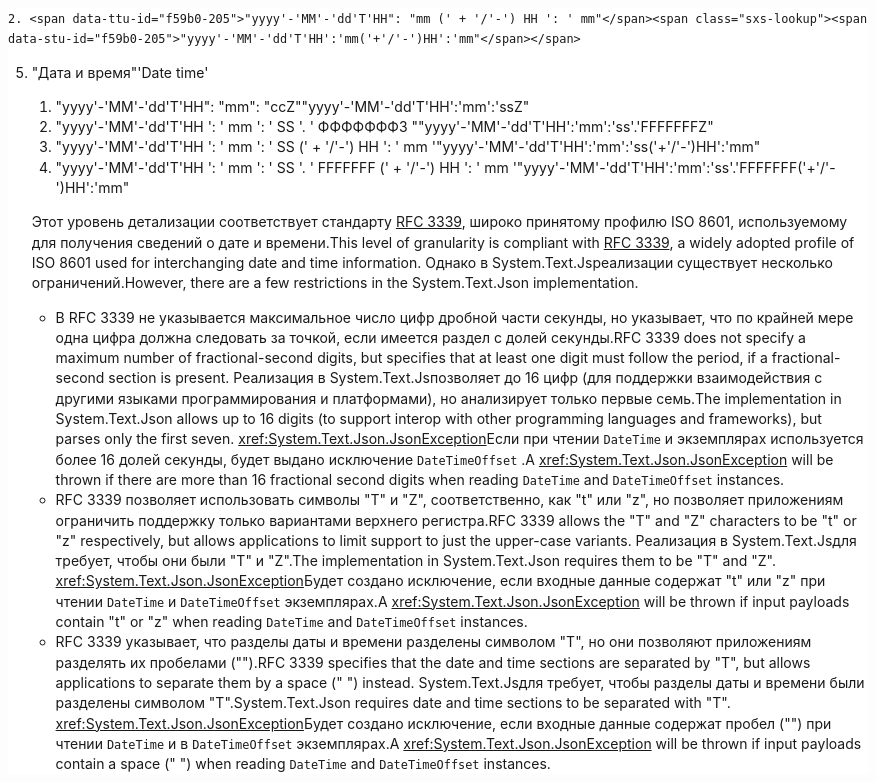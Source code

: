     2. <span data-ttu-id="f59b0-205">"yyyy'-'MM'-'dd'T'HH": "mm (' + '/'-') HH ': ' mm"</span><span class="sxs-lookup"><span data-stu-id="f59b0-205">"yyyy'-'MM'-'dd'T'HH':'mm('+'/'-')HH':'mm"</span></span>

5. <span data-ttu-id="f59b0-206">"Дата и время"</span><span class="sxs-lookup"><span data-stu-id="f59b0-206">'Date time'</span></span>
    1. <span data-ttu-id="f59b0-207">"yyyy'-'MM'-'dd'T'HH": "mm": "ссZ"</span><span class="sxs-lookup"><span data-stu-id="f59b0-207">"yyyy'-'MM'-'dd'T'HH':'mm':'ssZ"</span></span>
    2. <span data-ttu-id="f59b0-208">"yyyy'-'MM'-'dd'T'HH ': ' mm ': ' SS '. ' ФФФФФФФЗ "</span><span class="sxs-lookup"><span data-stu-id="f59b0-208">"yyyy'-'MM'-'dd'T'HH':'mm':'ss'.'FFFFFFFZ"</span></span>
    3. <span data-ttu-id="f59b0-209">"yyyy'-'MM'-'dd'T'HH ': ' mm ': ' SS (' + '/'-') HH ': ' mm '</span><span class="sxs-lookup"><span data-stu-id="f59b0-209">"yyyy'-'MM'-'dd'T'HH':'mm':'ss('+'/'-')HH':'mm"</span></span>
    4. <span data-ttu-id="f59b0-210">"yyyy'-'MM'-'dd'T'HH ': ' mm ': ' SS '. ' FFFFFFF (' + '/'-') HH ': ' mm '</span><span class="sxs-lookup"><span data-stu-id="f59b0-210">"yyyy'-'MM'-'dd'T'HH':'mm':'ss'.'FFFFFFF('+'/'-')HH':'mm"</span></span>

    <span data-ttu-id="f59b0-211">Этот уровень детализации соответствует стандарту [RFC 3339](https://tools.ietf.org/html/rfc3339#section-5.6), широко принятому профилю ISO 8601, используемому для получения сведений о дате и времени.</span><span class="sxs-lookup"><span data-stu-id="f59b0-211">This level of granularity is compliant with [RFC 3339](https://tools.ietf.org/html/rfc3339#section-5.6), a widely adopted profile of ISO 8601 used for interchanging date and time information.</span></span> <span data-ttu-id="f59b0-212">Однако в System.Text.Jsреализации существует несколько ограничений.</span><span class="sxs-lookup"><span data-stu-id="f59b0-212">However, there are a few restrictions in the System.Text.Json implementation.</span></span>

    - <span data-ttu-id="f59b0-213">В RFC 3339 не указывается максимальное число цифр дробной части секунды, но указывает, что по крайней мере одна цифра должна следовать за точкой, если имеется раздел с долей секунды.</span><span class="sxs-lookup"><span data-stu-id="f59b0-213">RFC 3339 does not specify a maximum number of fractional-second digits, but specifies that at least one digit must follow the period, if a fractional-second section is present.</span></span> <span data-ttu-id="f59b0-214">Реализация в System.Text.Jsпозволяет до 16 цифр (для поддержки взаимодействия с другими языками программирования и платформами), но анализирует только первые семь.</span><span class="sxs-lookup"><span data-stu-id="f59b0-214">The implementation in System.Text.Json allows up to 16 digits (to support interop with other programming languages and frameworks), but parses only the first seven.</span></span> <span data-ttu-id="f59b0-215"><xref:System.Text.Json.JsonException>Если при чтении `DateTime` и экземплярах используется более 16 долей секунды, будет выдано исключение `DateTimeOffset` .</span><span class="sxs-lookup"><span data-stu-id="f59b0-215">A <xref:System.Text.Json.JsonException> will be thrown if there are more than 16 fractional second digits when reading `DateTime` and `DateTimeOffset` instances.</span></span>
    - <span data-ttu-id="f59b0-216">RFC 3339 позволяет использовать символы "T" и "Z", соответственно, как "t" или "z", но позволяет приложениям ограничить поддержку только вариантами верхнего регистра.</span><span class="sxs-lookup"><span data-stu-id="f59b0-216">RFC 3339 allows the "T" and "Z" characters to be "t" or "z" respectively, but allows applications to limit support to just the upper-case variants.</span></span> <span data-ttu-id="f59b0-217">Реализация в System.Text.Jsдля требует, чтобы они были "T" и "Z".</span><span class="sxs-lookup"><span data-stu-id="f59b0-217">The implementation in System.Text.Json requires them to be "T" and "Z".</span></span> <span data-ttu-id="f59b0-218"><xref:System.Text.Json.JsonException>Будет создано исключение, если входные данные содержат "t" или "z" при чтении `DateTime` и `DateTimeOffset` экземплярах.</span><span class="sxs-lookup"><span data-stu-id="f59b0-218">A <xref:System.Text.Json.JsonException> will be thrown if input payloads contain "t" or "z" when reading `DateTime` and `DateTimeOffset` instances.</span></span>
    - <span data-ttu-id="f59b0-219">RFC 3339 указывает, что разделы даты и времени разделены символом "T", но они позволяют приложениям разделять их пробелами ("").</span><span class="sxs-lookup"><span data-stu-id="f59b0-219">RFC 3339 specifies that the date and time sections are separated by "T", but allows applications to separate them by a space (" ") instead.</span></span> <span data-ttu-id="f59b0-220">System.Text.Jsдля требует, чтобы разделы даты и времени были разделены символом "T".</span><span class="sxs-lookup"><span data-stu-id="f59b0-220">System.Text.Json requires date and time sections to be separated with "T".</span></span> <span data-ttu-id="f59b0-221"><xref:System.Text.Json.JsonException>Будет создано исключение, если входные данные содержат пробел ("") при чтении `DateTime` и в `DateTimeOffset` экземплярах.</span><span class="sxs-lookup"><span data-stu-id="f59b0-221">A <xref:System.Text.Json.JsonException> will be thrown if input payloads contain a space (" ") when reading `DateTime` and `DateTimeOffset` instances.</span></span>
